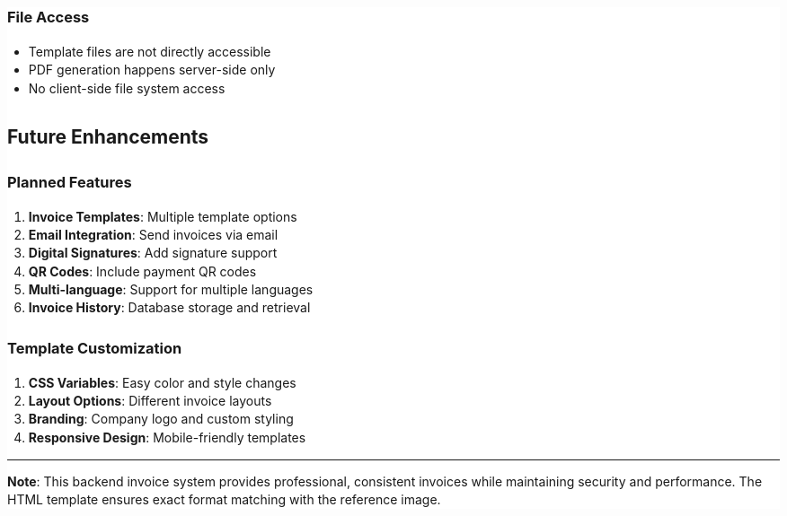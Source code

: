 ### File Access
- Template files are not directly accessible
- PDF generation happens server-side only
- No client-side file system access

## Future Enhancements

### Planned Features
1. **Invoice Templates**: Multiple template options
2. **Email Integration**: Send invoices via email
3. **Digital Signatures**: Add signature support
4. **QR Codes**: Include payment QR codes
5. **Multi-language**: Support for multiple languages
6. **Invoice History**: Database storage and retrieval

### Template Customization
1. **CSS Variables**: Easy color and style changes
2. **Layout Options**: Different invoice layouts
3. **Branding**: Company logo and custom styling
4. **Responsive Design**: Mobile-friendly templates

---

**Note**: This backend invoice system provides professional, consistent invoices while maintaining security and performance. The HTML template ensures exact format matching with the reference image.
